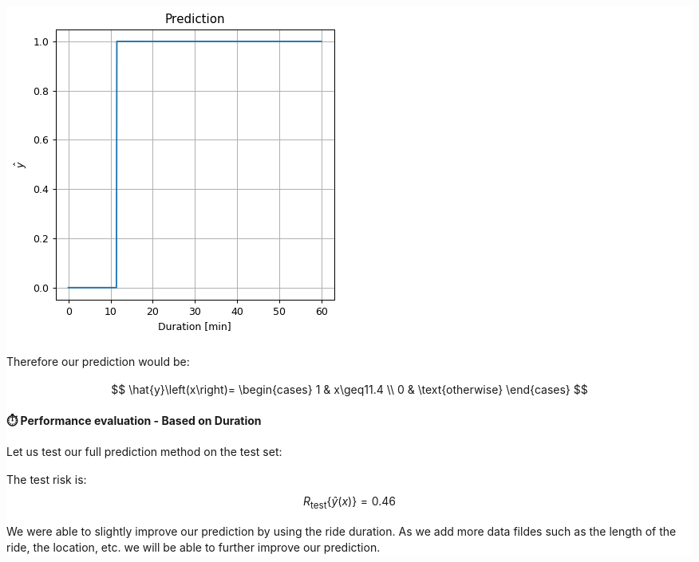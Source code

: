 ![prediction](./media/prediction.png)


Therefore our prediction would be:

$$
\hat{y}\left(x\right)=
\begin{cases}
1 & x\geq11.4 \\
0 & \text{otherwise}
\end{cases}
$$

#### ⏱️ Performance evaluation - Based on Duration

Let us test our full prediction method on the test set:

The test risk is: $$R_\text{test}\{ \hat{y}(x) \}=0.46$$

We were able to slightly improve our prediction by using the ride duration. As we add more data fildes such as the length of the ride, the location, etc. we will be able to further improve our prediction.